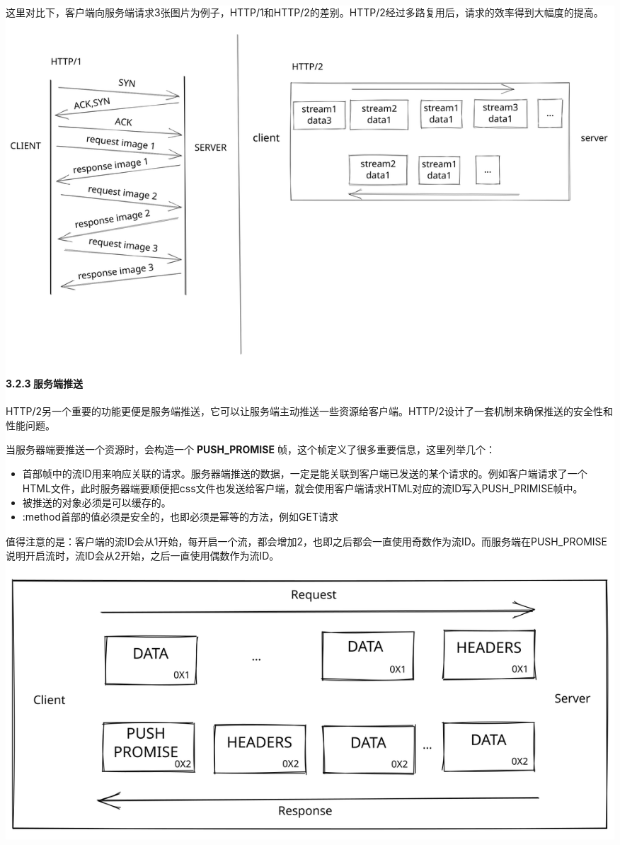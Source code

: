 这里对比下，客户端向服务端请求3张图片为例子，HTTP/1和HTTP/2的差别。HTTP/2经过多路复用后，请求的效率得到大幅度的提高。

![http2-multiplexing.svg](http2-multiplexing.svg)

#### 3.2.3 服务端推送
HTTP/2另一个重要的功能更便是服务端推送，它可以让服务端主动推送一些资源给客户端。HTTP/2设计了一套机制来确保推送的安全性和性能问题。

当服务器端要推送一个资源时，会构造一个 **PUSH_PROMISE** 帧，这个帧定义了很多重要信息，这里列举几个：
* 首部帧中的流ID用来响应关联的请求。服务器端推送的数据，一定是能关联到客户端已发送的某个请求的。例如客户端请求了一个HTML文件，此时服务器端要顺便把css文件也发送给客户端，就会使用客户端请求HTML对应的流ID写入PUSH_PRIMISE帧中。
* 被推送的对象必须是可以缓存的。
* :method首部的值必须是安全的，也即必须是幂等的方法，例如GET请求

值得注意的是：客户端的流ID会从1开始，每开启一个流，都会增加2，也即之后都会一直使用奇数作为流ID。而服务端在PUSH_PROMISE说明开启流时，流ID会从2开始，之后一直使用偶数作为流ID。

![http2-server-push.svg](http2-server-push.svg)

